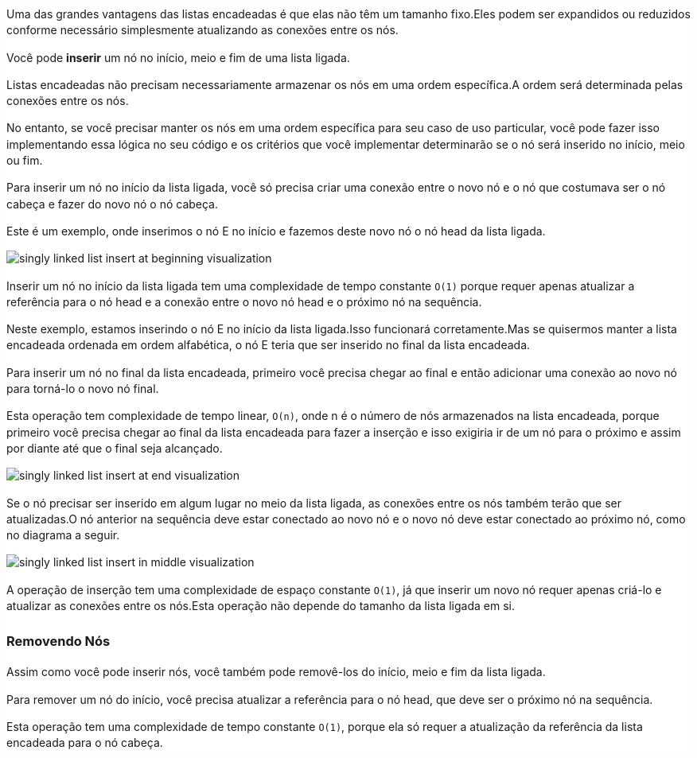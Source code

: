 Uma das grandes vantagens das listas encadeadas é que elas não têm um tamanho fixo.Eles podem ser expandidos ou reduzidos conforme necessário simplesmente atualizando as conexões entre os nós.

Você pode **inserir** um nó no início, meio e fim de uma lista ligada.

Listas encadeadas não precisam necessariamente armazenar os nós em uma ordem específica.A ordem será determinada pelas conexões entre os nós.

No entanto, se você precisar manter os nós em uma ordem específica para seu caso de uso particular, você pode fazer isso implementando essa lógica no seu código e os critérios que você implementar determinarão se o nó será inserido no início, meio ou fim.

Para inserir um nó no início da lista ligada, você só precisa criar uma conexão entre o novo nó e o nó que costumava ser o nó cabeça e fazer do novo nó o nó cabeça.

Este é um exemplo, onde inserimos o nó E no início e fazemos deste novo nó o nó head da lista ligada.

<img src="https://cdn.freecodecamp.org/curriculum/lecture-transcripts/how-do-singly-linked-lists-work-and-how-do-they-differ-from-doubly-linked-list-3.png" alt="singly linked list insert at beginning visualization">

Inserir um nó no início da lista ligada tem uma complexidade de tempo constante `O(1)` porque requer apenas atualizar a referência para o nó head e a conexão entre o novo nó head e o próximo nó na sequência.

Neste exemplo, estamos inserindo o nó E no início da lista ligada.Isso funcionará corretamente.Mas se quisermos manter a lista encadeada ordenada em ordem alfabética, o nó E teria que ser inserido no final da lista encadeada.

Para inserir um nó no final da lista encadeada, primeiro você precisa chegar ao final e então adicionar uma conexão ao novo nó para torná-lo o novo nó final.

Esta operação tem complexidade de tempo linear, `O(n)`, onde n é o número de nós armazenados na lista encadeada, porque primeiro você precisa chegar ao final da lista encadeada para fazer a inserção e isso exigiria ir de um nó para o próximo e assim por diante até que o final seja alcançado.

<img src="https://cdn.freecodecamp.org/curriculum/lecture-transcripts/how-do-singly-linked-lists-work-and-how-do-they-differ-from-doubly-linked-list-4.png" alt="singly linked list insert at end visualization">

Se o nó precisar ser inserido em algum lugar no meio da lista ligada, as conexões entre os nós também terão que ser atualizadas.O nó anterior na sequência deve estar conectado ao novo nó e o novo nó deve estar conectado ao próximo nó, como no diagrama a seguir.

<img src="https://cdn.freecodecamp.org/curriculum/lecture-transcripts/how-do-singly-linked-lists-work-and-how-do-they-differ-from-doubly-linked-list-5.webp" alt="singly linked list insert in middle visualization">

A operação de inserção tem uma complexidade de espaço constante `O(1)`, já que inserir um novo nó requer apenas criá-lo e atualizar as conexões entre os nós.Esta operação não depende do tamanho da lista ligada em si.

### **Removendo Nós**

Assim como você pode inserir nós, você também pode removê-los do início, meio e fim da lista ligada.

Para remover um nó do início, você precisa atualizar a referência para o nó head, que deve ser o próximo nó na sequência.

Esta operação tem uma complexidade de tempo constante `O(1)`, porque ela só requer a atualização da referência da lista encadeada para o nó cabeça.
